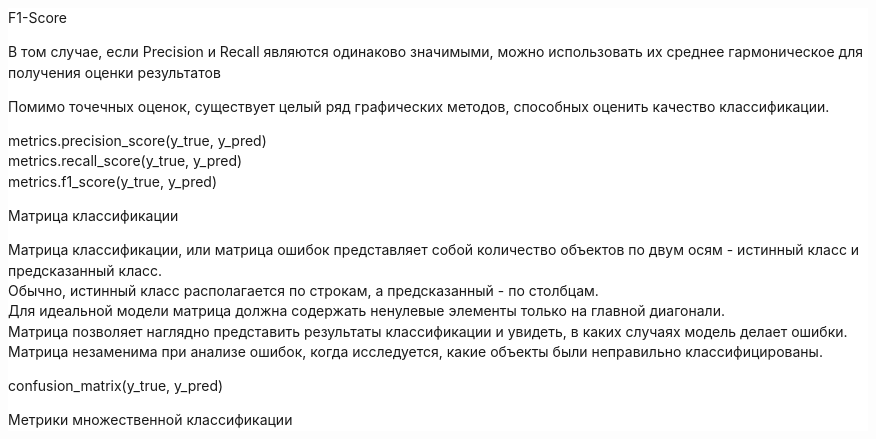 F1-Score

В том случае, если Precision и Recall являются одинаково значимыми, можно использовать их среднее гармоническое для получения оценки результатов

Помимо точечных оценок, существует целый ряд графических методов, способных оценить качество классификации.

metrics.precision\_score(y\_true, y\_pred)  
metrics.recall\_score(y\_true, y\_pred)  
metrics.f1\_score(y\_true, y\_pred)

Матрица классификации

Матрица классификации, или матрица ошибок представляет собой количество объектов по двум осям - истинный класс и предсказанный класс.  
Обычно, истинный класс располагается по строкам, а предсказанный - по столбцам.  
Для идеальной модели матрица должна содержать ненулевые элементы только на главной диагонали.  
Матрица позволяет наглядно представить результаты классификации и увидеть, в каких случаях модель делает ошибки.  
Матрица незаменима при анализе ошибок, когда исследуется, какие объекты были неправильно классифицированы.

confusion\_matrix(y\_true, y\_pred)

Метрики множественной классификации

